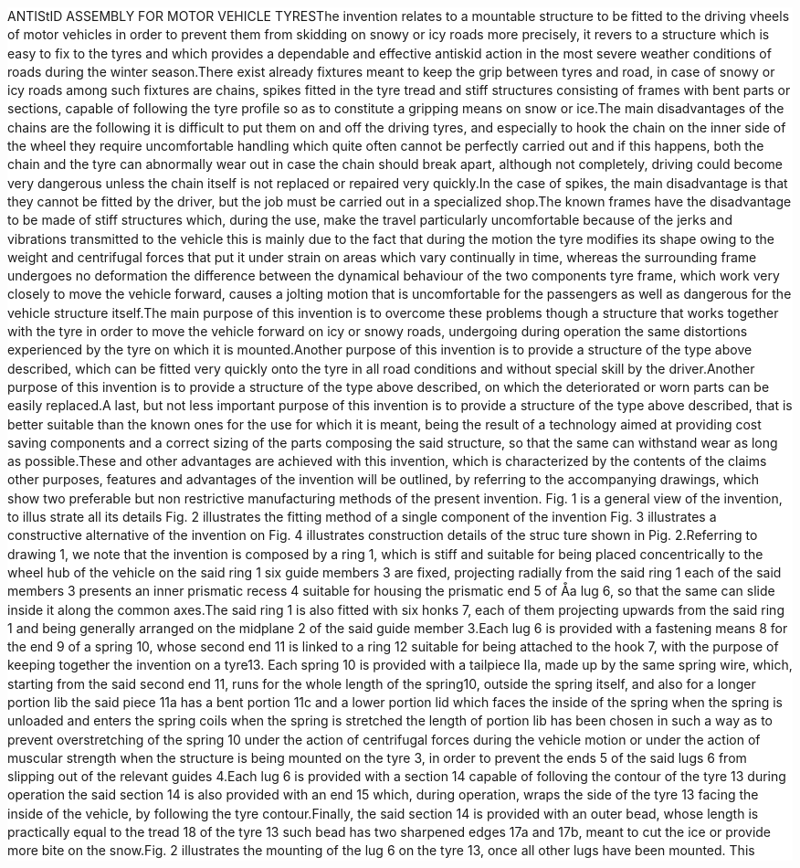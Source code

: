 ANTIStID ASSEMBLY FOR MOTOR VEHICLE TYRESThe invention relates to a mountable structure to be fitted to the driving vheels of motor vehicles in order to prevent them from skidding on snowy or icy roads more precisely, it revers to a structure which is easy to fix to the tyres and which provides a dependable and effective antiskid action in the most severe weather conditions of roads during the winter season.There exist already fixtures meant to keep the grip between tyres and road, in case of snowy or icy roads among such fixtures are chains, spikes fitted in the tyre tread and stiff structures consisting of frames with bent parts or sections, capable of following the tyre profile so as to constitute a gripping means on snow or ice.The main disadvantages of the chains are the following it is difficult to put them on and off the driving tyres, and especially to hook the chain on the inner side of the wheel they require uncomfortable handling which quite often cannot be perfectly carried out and if this happens, both the chain and the tyre can abnormally wear out in case the chain should break apart, although not completely, driving could become very dangerous unless the chain itself is not replaced or repaired very quickly.In the case of spikes, the main disadvantage is that they cannot be fitted by the driver, but the job must be carried out in a specialized shop.The known frames have the disadvantage to be made of stiff structures which, during the use, make the travel particularly uncomfortable because of the jerks and vibrations transmitted to the vehicle this is mainly due to the fact that during the motion the tyre modifies its shape owing to the weight and centrifugal forces that put it under strain on areas which vary continually in time, whereas the surrounding frame undergoes no deformation the difference between the dynamical behaviour of the two components tyre frame, which work very closely to move the vehicle forward, causes a jolting motion that is uncomfortable for the passengers as well as dangerous for the vehicle structure itself.The main purpose of this invention is to overcome these problems though a structure that works together with the tyre in order to move the vehicle forward on icy or snowy roads, undergoing during operation the same distortions experienced by the tyre on which it is mounted.Another purpose of this invention is to provide a structure of the type above described, which can be fitted very quickly onto the tyre in all road conditions and without special skill by the driver.Another purpose of this invention is to provide a structure of the type above described, on which the deteriorated or worn parts can be easily replaced.A last, but not less important purpose of this invention is to provide a structure of the type above described, that is better suitable than the known ones for the use for which it is meant, being the result of a technology aimed at providing cost saving components and a correct sizing of the parts composing the said structure, so that the same can withstand wear as long as possible.These and other advantages are achieved with this invention, which is characterized by the contents of the claims other purposes, features and advantages of the invention will be outlined, by referring to the accompanying drawings, which show two preferable but non restrictive manufacturing methods of the present invention. Fig. 1 is a general view of the invention, to illus strate all its details Fig. 2 illustrates the fitting method of a single component of the invention Fig. 3 illustrates a constructive alternative of the invention on Fig. 4 illustrates construction details of the struc ture shown in Pig. 2.Referring to drawing 1, we note that the invention is composed by a ring 1, which is stiff and suitable for being placed concentrically to the wheel hub of the vehicle on the said ring 1 six guide members 3 are fixed, projecting radially from the said ring 1 each of the said members 3 presents an inner prismatic recess 4 suitable for housing the prismatic end 5 of Åa lug 6, so that the same can slide inside it along the common axes.The said ring 1 is also fitted with six honks 7, each of them projecting upwards from the said ring 1 and being generally arranged on the midplane 2 of the said guide member 3.Each lug 6 is provided with a fastening means 8 for the end 9 of a spring 10, whose second end 11 is linked to a ring 12 suitable for being attached to the hook 7, with the purpose of keeping together the invention on a tyre13. Each spring 10 is provided with a tailpiece Ila, made up by the same spring wire, which, starting from the said second end 11, runs for the whole length of the spring10, outside the spring itself, and also for a longer portion lib the said piece 11a has a bent portion 11c and a lower portion lid which faces the inside of the spring when the spring is unloaded and enters the spring coils when the spring is stretched the length of portion lib has been chosen in such a way as to prevent overstretching of the spring 10 under the action of centrifugal forces during the vehicle motion or under the action of muscular strength when the structure is being mounted on the tyre 3, in order to prevent the ends 5 of the said lugs 6 from slipping out of the relevant guides 4.Each lug 6 is provided with a section 14 capable of folloving the contour of the tyre 13 during operation the said section 14 is also provided with an end 15 which, during operation, wraps the side of the tyre 13 facing the inside of the vehicle, by following the tyre contour.Finally, the said section 14 is provided with an outer bead, whose length is practically equal to the tread 18 of the tyre 13 such bead has two sharpened edges 17a and 17b, meant to cut the ice or provide more bite on the snow.Fig. 2 illustrates the mounting of the lug 6 on the tyre 13, once all other lugs have been mounted. This